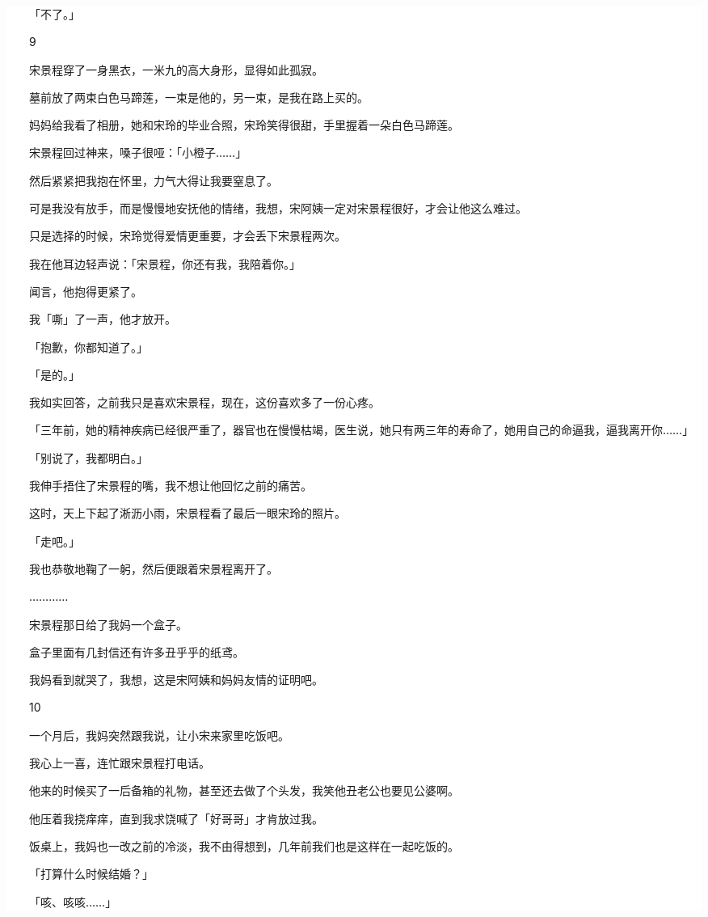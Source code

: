 &emsp;&emsp;「不了。」  
  
&emsp;&emsp;9  
  
&emsp;&emsp;宋景程穿了一身黑衣，一米九的高大身形，显得如此孤寂。  
  
&emsp;&emsp;墓前放了两束白色马蹄莲，一束是他的，另一束，是我在路上买的。  
  
&emsp;&emsp;妈妈给我看了相册，她和宋玲的毕业合照，宋玲笑得很甜，手里握着一朵白色马蹄莲。  
  
&emsp;&emsp;宋景程回过神来，嗓子很哑：「小橙子……」  
  
&emsp;&emsp;然后紧紧把我抱在怀里，力气大得让我要窒息了。  
  
&emsp;&emsp;可是我没有放手，而是慢慢地安抚他的情绪，我想，宋阿姨一定对宋景程很好，才会让他这么难过。  
  
&emsp;&emsp;只是选择的时候，宋玲觉得爱情更重要，才会丢下宋景程两次。  
  
&emsp;&emsp;我在他耳边轻声说：「宋景程，你还有我，我陪着你。」  
  
&emsp;&emsp;闻言，他抱得更紧了。  
  
&emsp;&emsp;我「嘶」了一声，他才放开。  
  
&emsp;&emsp;「抱歉，你都知道了。」  
  
&emsp;&emsp;「是的。」  
  
&emsp;&emsp;我如实回答，之前我只是喜欢宋景程，现在，这份喜欢多了一份心疼。  
  
&emsp;&emsp;「三年前，她的精神疾病已经很严重了，器官也在慢慢枯竭，医生说，她只有两三年的寿命了，她用自己的命逼我，逼我离开你……」  
  
&emsp;&emsp;「别说了，我都明白。」  
  
&emsp;&emsp;我伸手捂住了宋景程的嘴，我不想让他回忆之前的痛苦。  
  
&emsp;&emsp;这时，天上下起了淅沥小雨，宋景程看了最后一眼宋玲的照片。  
  
&emsp;&emsp;「走吧。」  
  
&emsp;&emsp;我也恭敬地鞠了一躬，然后便跟着宋景程离开了。  
  
&emsp;&emsp;…………  
  
&emsp;&emsp;宋景程那日给了我妈一个盒子。  
  
&emsp;&emsp;盒子里面有几封信还有许多丑乎乎的纸鸢。  
  
&emsp;&emsp;我妈看到就哭了，我想，这是宋阿姨和妈妈友情的证明吧。  
  
&emsp;&emsp;10  
  
&emsp;&emsp;一个月后，我妈突然跟我说，让小宋来家里吃饭吧。  
  
&emsp;&emsp;我心上一喜，连忙跟宋景程打电话。  
  
&emsp;&emsp;他来的时候买了一后备箱的礼物，甚至还去做了个头发，我笑他丑老公也要见公婆啊。  
  
&emsp;&emsp;他压着我挠痒痒，直到我求饶喊了「好哥哥」才肯放过我。  
  
&emsp;&emsp;饭桌上，我妈也一改之前的冷淡，我不由得想到，几年前我们也是这样在一起吃饭的。  
  
&emsp;&emsp;「打算什么时候结婚？」  
  
&emsp;&emsp;「咳、咳咳……」  
  